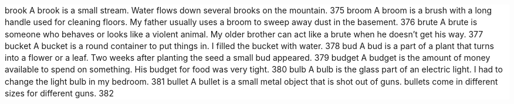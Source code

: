 <td>brook</td>
<td> </td>
<td> </td>
<td>A brook is a small stream.</td>
<td>Water flows down several brooks on the mountain.</td>
</tr>
<tr>
<td align="right">375</td>
<td>broom</td>
<td> </td>
<td> </td>
<td>A broom is a brush with a long handle used for cleaning floors.</td>
<td>My father usually uses a broom to sweep away dust in the basement.</td>
</tr>
<tr>
<td align="right">376</td>
<td>brute</td>
<td> </td>
<td> </td>
<td>A brute is someone who behaves or looks like a violent animal.</td>
<td>My older brother can act like a brute when he doesn’t get his way.</td>
</tr>
<tr>
<td align="right">377</td>
<td>bucket</td>
<td> </td>
<td> </td>
<td>A bucket is a round container to put things in.</td>
<td>I filled the bucket with water.</td>
</tr>
<tr>
<td align="right">378</td>
<td>bud</td>
<td> </td>
<td> </td>
<td>A bud is a part of a plant that turns into a flower or a leaf.</td>
<td>Two weeks after planting the seed  a small bud appeared.</td>
</tr>
<tr>
<td align="right">379</td>
<td>budget</td>
<td> </td>
<td> </td>
<td>A budget is the amount of money available to spend on something.</td>
<td>His budget for food was very tight.</td>
</tr>
<tr>
<td align="right">380</td>
<td>bulb</td>
<td> </td>
<td> </td>
<td>A bulb is the glass part of an electric light.</td>
<td>I had to change the light bulb in my bedroom.</td>
</tr>
<tr>
<td align="right">381</td>
<td>bullet</td>
<td> </td>
<td> </td>
<td>A bullet is a small metal object that is shot out of guns.</td>
<td>bullets come in different sizes for different guns.</td>
</tr>
<tr>
<td align="right">382</td>